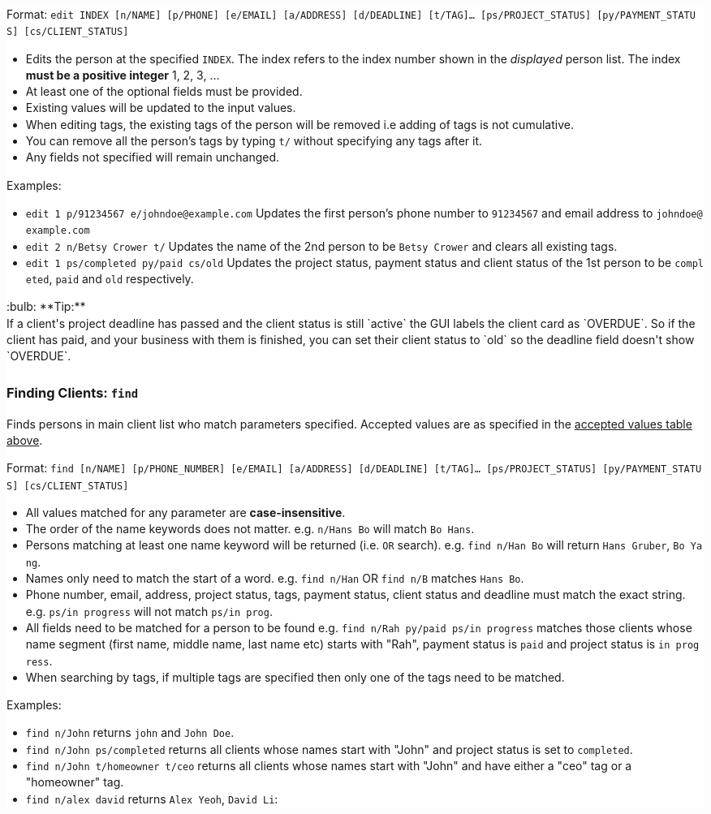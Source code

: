 Format: `edit INDEX [n/NAME] [p/PHONE] [e/EMAIL] [a/ADDRESS] [d/DEADLINE]
[t/TAG]…​ [ps/PROJECT_STATUS] [py/PAYMENT_STATUS] [cs/CLIENT_STATUS]`

* Edits the person at the specified `INDEX`. The index refers to the index number shown in the _displayed_ person list. The index **must be a positive integer** 1, 2, 3, …​
* At least one of the optional fields must be provided.
* Existing values will be updated to the input values.
* When editing tags, the existing tags of the person will be removed i.e adding of tags is not cumulative.
* You can remove all the person’s tags by typing `t/` without
  specifying any tags after it.
* Any fields not specified will remain unchanged.

Examples:
*  `edit 1 p/91234567 e/johndoe@example.com` Updates the first person’s phone number to `91234567` and email address to `johndoe@example.com`
*  `edit 2 n/Betsy Crower t/` Updates the name of the 2nd person to be `Betsy Crower` and clears all existing tags.
*  `edit 1 ps/completed py/paid cs/old` Updates the project status, payment status and client status of the 1st person to be `completed`, `paid` and `old` respectively.

<div markdown="span" class="alert alert-primary">:bulb: **Tip:**

<br>
If a client's project deadline has passed and the client status is still `active` the GUI labels the client card as `OVERDUE`. So if the client has paid, and your business with them is finished, you can set their client status to `old` so the deadline field doesn't show `OVERDUE`.

</div>

### Finding Clients: `find`

Finds persons in main client list who match parameters specified. Accepted values are as specified in the [accepted values table above](#accepted-values-by-field).

Format: `find [n/NAME] [p/PHONE_NUMBER] [e/EMAIL] [a/ADDRESS] [d/DEADLINE] [t/TAG]… [ps/PROJECT_STATUS] [py/PAYMENT_STATUS] [cs/CLIENT_STATUS]`

* All values matched for any parameter are **case-insensitive**.
* The order of the name keywords does not matter. e.g. `n/Hans Bo` will match `Bo Hans`.
* Persons matching at least one name keyword will be returned (i.e. `OR` search).
  e.g. `find n/Han Bo` will return `Hans Gruber`, `Bo Yang`.
* Names only need to match the start of a word. e.g. `find n/Han` OR `find n/B` matches `Hans Bo`.
* Phone number, email, address, project status, tags, payment status, client status and deadline must match the exact string.
  e.g. `ps/in progress` will not match `ps/in prog`.
* All fields need to be matched for a person to be found
  e.g. `find n/Rah py/paid ps/in progress` matches those clients whose name segment (first name, middle name, last name etc) starts with "Rah", payment status is `paid` and project status is `in progress`.
* When searching by tags, if multiple tags are specified then only one of the tags need to be matched.

Examples:
* `find n/John` returns `john` and `John Doe`.
* `find n/John ps/completed` returns all clients whose names start with "John" and project status is set to `completed`.
* `find n/John t/homeowner t/ceo` returns all clients whose names start with "John" and have either a "ceo" tag or a "homeowner" tag.
* `find n/alex david` returns `Alex Yeoh`, `David Li`:<br>
